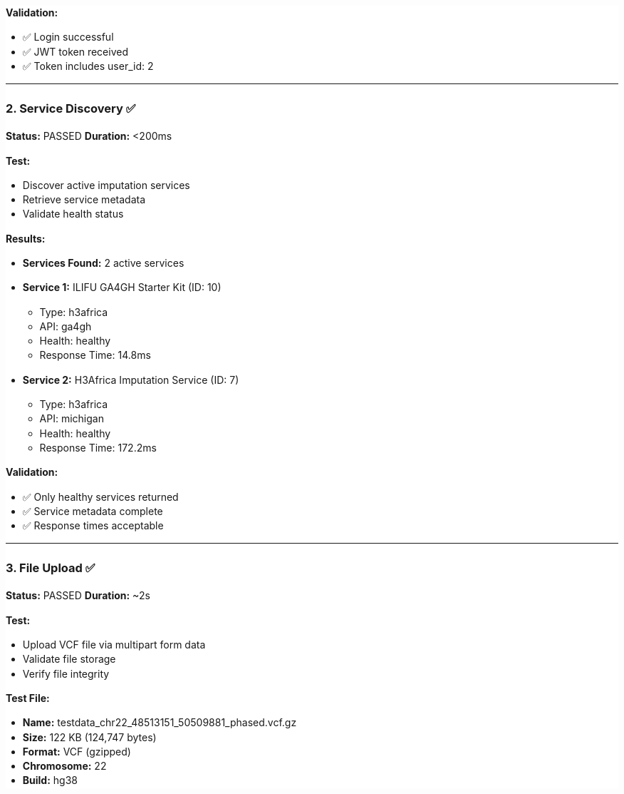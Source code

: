 **Validation:**
- ✅ Login successful
- ✅ JWT token received
- ✅ Token includes user_id: 2

---

### 2. Service Discovery ✅

**Status:** PASSED
**Duration:** <200ms

**Test:**
- Discover active imputation services
- Retrieve service metadata
- Validate health status

**Results:**
- **Services Found:** 2 active services
- **Service 1:** ILIFU GA4GH Starter Kit (ID: 10)
  - Type: h3africa
  - API: ga4gh
  - Health: healthy
  - Response Time: 14.8ms

- **Service 2:** H3Africa Imputation Service (ID: 7)
  - Type: h3africa
  - API: michigan
  - Health: healthy
  - Response Time: 172.2ms

**Validation:**
- ✅ Only healthy services returned
- ✅ Service metadata complete
- ✅ Response times acceptable

---

### 3. File Upload ✅

**Status:** PASSED
**Duration:** ~2s

**Test:**
- Upload VCF file via multipart form data
- Validate file storage
- Verify file integrity

**Test File:**
- **Name:** testdata_chr22_48513151_50509881_phased.vcf.gz
- **Size:** 122 KB (124,747 bytes)
- **Format:** VCF (gzipped)
- **Chromosome:** 22
- **Build:** hg38
